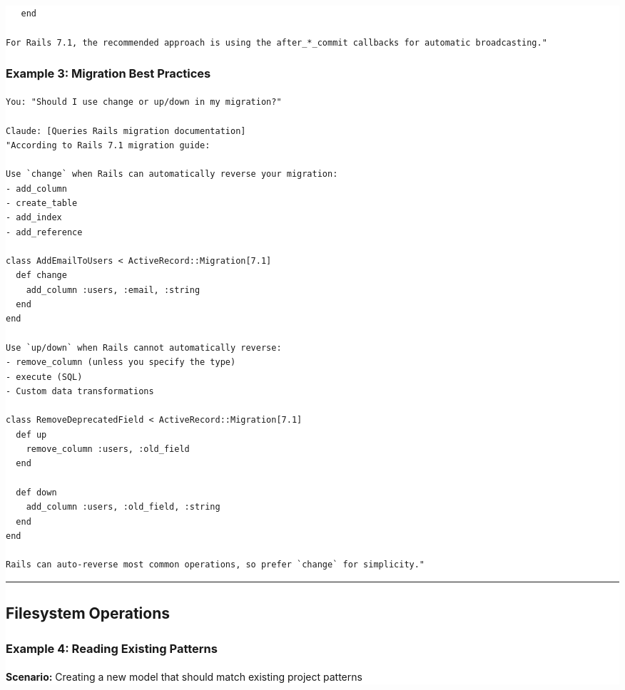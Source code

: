 ```
   end

For Rails 7.1, the recommended approach is using the after_*_commit callbacks for automatic broadcasting."
```

### Example 3: Migration Best Practices

```
You: "Should I use change or up/down in my migration?"

Claude: [Queries Rails migration documentation]
"According to Rails 7.1 migration guide:

Use `change` when Rails can automatically reverse your migration:
- add_column
- create_table
- add_index
- add_reference

class AddEmailToUsers < ActiveRecord::Migration[7.1]
  def change
    add_column :users, :email, :string
  end
end

Use `up/down` when Rails cannot automatically reverse:
- remove_column (unless you specify the type)
- execute (SQL)
- Custom data transformations

class RemoveDeprecatedField < ActiveRecord::Migration[7.1]
  def up
    remove_column :users, :old_field
  end

  def down
    add_column :users, :old_field, :string
  end
end

Rails can auto-reverse most common operations, so prefer `change` for simplicity."
```

---

## Filesystem Operations

### Example 4: Reading Existing Patterns

**Scenario:** Creating a new model that should match existing project patterns
